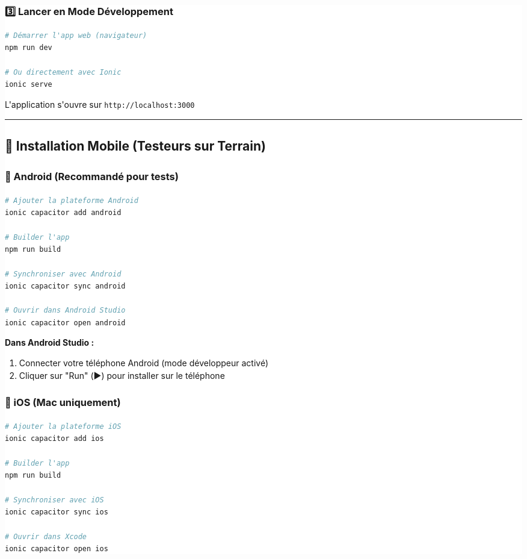 ```env
```

### 3️⃣ Lancer en Mode Développement

```bash
# Démarrer l'app web (navigateur)
npm run dev

# Ou directement avec Ionic
ionic serve
```

L'application s'ouvre sur `http://localhost:3000`

---

## 📱 Installation Mobile (Testeurs sur Terrain)

### 🤖 Android (Recommandé pour tests)

```bash
# Ajouter la plateforme Android
ionic capacitor add android

# Builder l'app
npm run build

# Synchroniser avec Android
ionic capacitor sync android

# Ouvrir dans Android Studio
ionic capacitor open android
```

**Dans Android Studio :**
1. Connecter votre téléphone Android (mode développeur activé)
2. Cliquer sur "Run" (▶️) pour installer sur le téléphone

### 🍎 iOS (Mac uniquement)

```bash
# Ajouter la plateforme iOS
ionic capacitor add ios

# Builder l'app
npm run build

# Synchroniser avec iOS
ionic capacitor sync ios

# Ouvrir dans Xcode
ionic capacitor open ios
```
